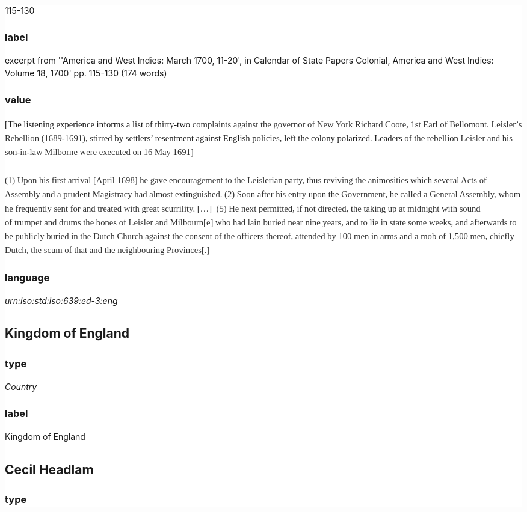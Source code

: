 
115-130

### label


excerpt from ''America and West Indies: March 1700, 11-20', in  Calendar of State Papers Colonial, America and West Indies: Volume 18, 1700' pp. 115-130 (174 words)

### value


<p class="MsoNormal" style="margin: 0cm 0cm 0.0001pt; font-size: medium; font-family: 'Times New Roman';"><span style="font-size: 11pt;">[The listening experience informs a list of thirty-two&nbsp;</span><span style="font-size: 11pt; color: #333333;">complaints against the governor of New York Richard Coote, 1st Earl of Bellomont. Leisler&rsquo;s Rebellion (1689-1691),&nbsp;</span><span style="font-size: 11pt; color: #222222;">stirred by settlers&rsquo; resentment against English policies, left the colony polarized. Leaders of the rebellion&nbsp;</span><span style="font-size: 11pt; color: #333333;">Leisler and his son-in-law Milborne were executed on 16 May 1691]&nbsp;</span></p>
<p class="MsoNormal" style="margin: 0cm 0cm 0.0001pt; font-size: medium; font-family: 'Times New Roman';"><span style="font-size: 11pt;">&nbsp;</span></p>
<p class="MsoNormal" style="margin: 0cm 0cm 0.0001pt; font-size: medium; font-family: 'Times New Roman';"><span style="font-size: 11pt; color: #333333;">(1) Upon his first arrival [April 1698] he gave encouragement to the Leislerian party, thus reviving the animosities which several Acts of Assembly and a prudent Magistracy had almost extinguished. (2) Soon after his entry upon the Government, he called a General Assembly, whom he frequently sent for and treated with great scurrility. [&hellip;]&nbsp;</span><span style="font-size: 11pt;">&nbsp;</span><span style="font-size: 11pt; color: #333333;">(5) He next permitted, if not directed, the taking up at midnight with sound of</span><span style="font-size: 11pt; color: #333333;">&nbsp;trumpet&nbsp;</span><span style="font-size: 11pt; color: #333333;">and drums the bones of Leisler and Milbourn[e] who had lain buried near nine years, and to lie in state some weeks, and afterwards to be publicly buried in the Dutch Church against the consent of the officers thereof, attended by 100 men in arms and a mob of 1,500 men, chiefly Dutch, the scum of that and the neighbouring Provinces[.]</span></p>

### language


*urn:iso:std:iso:639:ed-3:eng*

## Kingdom of England

### type


*Country*

### label


Kingdom of England

## Cecil Headlam

### type
